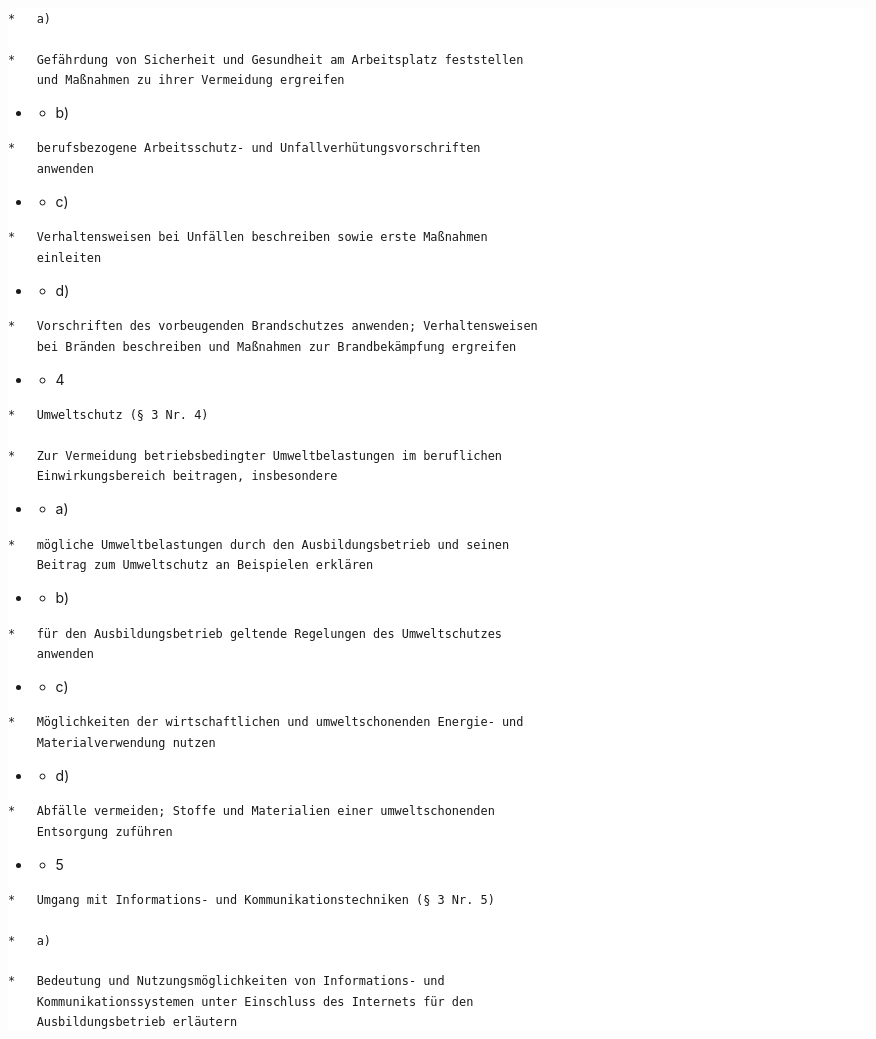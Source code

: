     *   a)

    *   Gefährdung von Sicherheit und Gesundheit am Arbeitsplatz feststellen
        und Maßnahmen zu ihrer Vermeidung ergreifen


*    *   b)

    *   berufsbezogene Arbeitsschutz- und Unfallverhütungsvorschriften
        anwenden


*    *   c)

    *   Verhaltensweisen bei Unfällen beschreiben sowie erste Maßnahmen
        einleiten


*    *   d)

    *   Vorschriften des vorbeugenden Brandschutzes anwenden; Verhaltensweisen
        bei Bränden beschreiben und Maßnahmen zur Brandbekämpfung ergreifen


*    *   4

    *   Umweltschutz (§ 3 Nr. 4)

    *   Zur Vermeidung betriebsbedingter Umweltbelastungen im beruflichen
        Einwirkungsbereich beitragen, insbesondere


*    *   a)

    *   mögliche Umweltbelastungen durch den Ausbildungsbetrieb und seinen
        Beitrag zum Umweltschutz an Beispielen erklären


*    *   b)

    *   für den Ausbildungsbetrieb geltende Regelungen des Umweltschutzes
        anwenden


*    *   c)

    *   Möglichkeiten der wirtschaftlichen und umweltschonenden Energie- und
        Materialverwendung nutzen


*    *   d)

    *   Abfälle vermeiden; Stoffe und Materialien einer umweltschonenden
        Entsorgung zuführen


*    *   5

    *   Umgang mit Informations- und Kommunikationstechniken (§ 3 Nr. 5)

    *   a)

    *   Bedeutung und Nutzungsmöglichkeiten von Informations- und
        Kommunikationssystemen unter Einschluss des Internets für den
        Ausbildungsbetrieb erläutern
